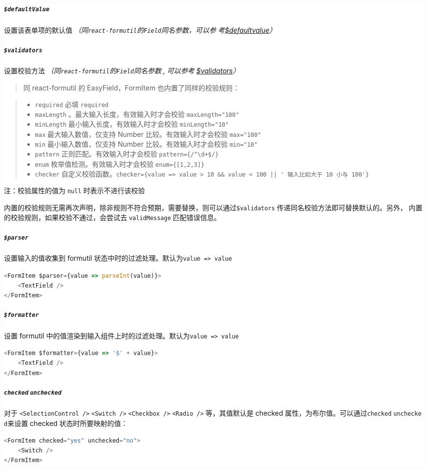 ##### `$defaultValue`

设置该表单项的默认值 _（同`react-formutil`的`Field`同名参数，可以参
考[$defaultvalue](https://github.com/qiqiboy/react-formutil#defaultvalue)）_

##### `$validators`

设置校验方法 _（同`react-formutil`的`Field`同名参数 , 可以参考
[$validators](https://github.com/qiqiboy/react-formutil#validators)）_

> 同 react-formutil 的 EasyField，FormItem 也内置了同样的校验规则：

> -   `required` 必填 `required`
> -   `maxLength` 。最大输入长度，有效输入时才会校验 `maxLength="100"`
> -   `minLength` 最小输入长度，有效输入时才会校验 `minLength="10"`
> -   `max` 最大输入数值，仅支持 Number 比较。有效输入时才会校验 `max="100"`
> -   `min` 最小输入数值，仅支持 Number 比较。有效输入时才会校验 `min="10"`
> -   `pattern` 正则匹配。有效输入时才会校验 `pattern={/^\d+$/}`
> -   `enum` 枚举值检测。有效输入时才会校验 `enum={[1,2,3]}`
> -   `checker` 自定义校验函数。`checker={value => value > 10 && value < 100 || ' 输入比如大于 10 小与 100'}`

注：校验属性的值为 `null` 时表示不进行该校验

内置的校验规则无需再次声明，除非规则不符合预期，需要替换，则可以通过`$validators` 传递同名校验方法即可替换默认的。另外，
内置的校验规则，如果校验不通过，会尝试去 `validMessage` 匹配错误信息。

##### `$parser`

设置输入的值收集到 formutil 状态中时的过滤处理。默认为`value => value`

```javascript
<FormItem $parser={value => parseInt(value)}>
    <TextField />
</FormItem>
```

##### `$formatter`

设置 formutil 中的值渲染到输入组件上时的过滤处理。默认为`value => value`

```javascript
<FormItem $formatter={value => '$' + value}>
    <TextField />
</FormItem>
```

##### `checked` `unchecked`

对于 `<SelectionControl />` `<Switch />` `<Checkbox />` `<Radio />` 等，其值默认是 checked 属性，为布尔值。可以通过`checked`
`unchecked`来设置 checked 状态时所要映射的值：

```javascript
<FormItem checked="yes" unchecked="no">
    <Switch />
</FormItem>
```
